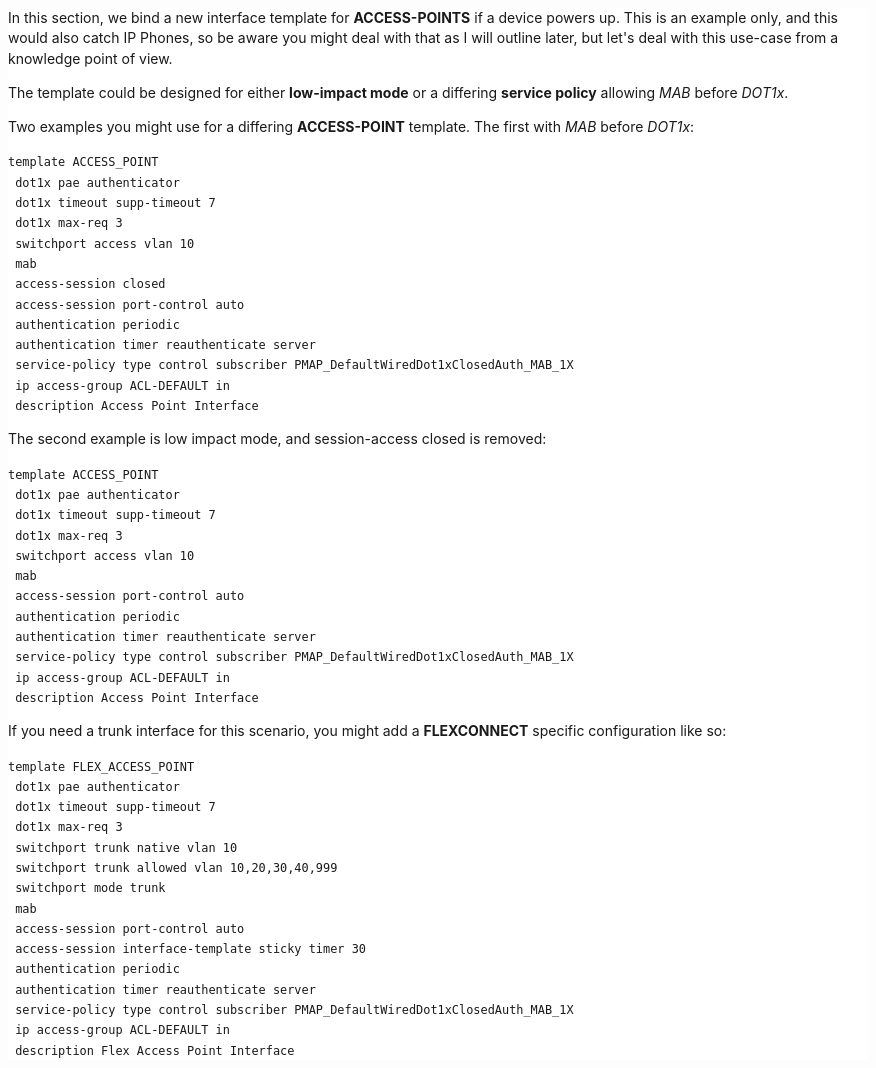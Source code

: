 In this section, we bind a new interface template for **ACCESS-POINTS** if a device powers up. This is an example only, and this would also catch IP Phones, so be aware you might deal with that as I will outline later, but let's deal with this use-case from a knowledge point of view.

The template could be designed for either **low-impact mode** or a differing **service policy** allowing *MAB* before *DOT1x*.

Two examples you might use for a differing **ACCESS-POINT** template. The first with *MAB* before *DOT1x*:

```vtl
template ACCESS_POINT
 dot1x pae authenticator
 dot1x timeout supp-timeout 7
 dot1x max-req 3
 switchport access vlan 10
 mab
 access-session closed
 access-session port-control auto
 authentication periodic
 authentication timer reauthenticate server
 service-policy type control subscriber PMAP_DefaultWiredDot1xClosedAuth_MAB_1X
 ip access-group ACL-DEFAULT in
 description Access Point Interface
```

The second example is low impact mode, and session-access closed is removed:

```vtl
template ACCESS_POINT
 dot1x pae authenticator
 dot1x timeout supp-timeout 7
 dot1x max-req 3
 switchport access vlan 10
 mab
 access-session port-control auto
 authentication periodic
 authentication timer reauthenticate server
 service-policy type control subscriber PMAP_DefaultWiredDot1xClosedAuth_MAB_1X
 ip access-group ACL-DEFAULT in
 description Access Point Interface
```

If you need a trunk interface for this scenario, you might add a **FLEXCONNECT** specific configuration like so:

```vtl
template FLEX_ACCESS_POINT
 dot1x pae authenticator
 dot1x timeout supp-timeout 7
 dot1x max-req 3
 switchport trunk native vlan 10
 switchport trunk allowed vlan 10,20,30,40,999
 switchport mode trunk
 mab
 access-session port-control auto
 access-session interface-template sticky timer 30
 authentication periodic
 authentication timer reauthenticate server
 service-policy type control subscriber PMAP_DefaultWiredDot1xClosedAuth_MAB_1X
 ip access-group ACL-DEFAULT in
 description Flex Access Point Interface
```
